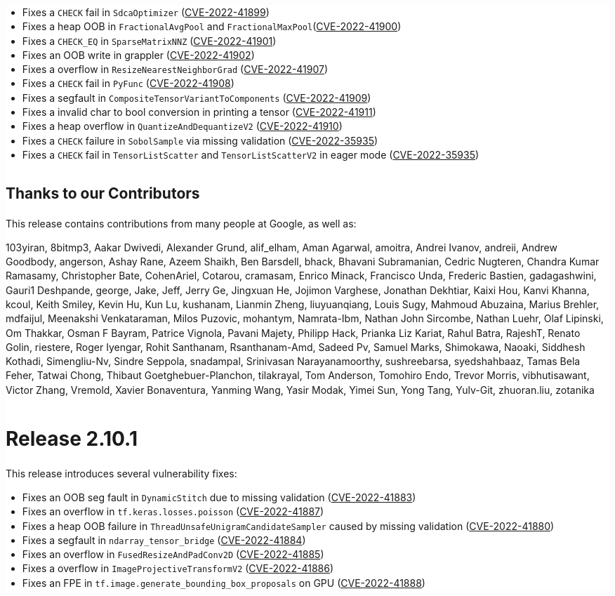 *   Fixes a `CHECK` fail in `SdcaOptimizer` ([CVE-2022-41899](https://cve.mitre.org/cgi-bin/cvename.cgi?name=CVE-2022-41899))
*   Fixes a heap OOB in `FractionalAvgPool` and `FractionalMaxPool`([CVE-2022-41900](https://cve.mitre.org/cgi-bin/cvename.cgi?name=CVE-2022-41900))
*   Fixes a `CHECK_EQ` in `SparseMatrixNNZ` ([CVE-2022-41901](https://cve.mitre.org/cgi-bin/cvename.cgi?name=CVE-2022-41901))
*   Fixes an OOB write in grappler ([CVE-2022-41902](https://cve.mitre.org/cgi-bin/cvename.cgi?name=CVE-2022-41902))
*   Fixes a overflow in `ResizeNearestNeighborGrad` ([CVE-2022-41907](https://cve.mitre.org/cgi-bin/cvename.cgi?name=CVE-2022-41907))
*   Fixes a `CHECK` fail in `PyFunc` ([CVE-2022-41908](https://cve.mitre.org/cgi-bin/cvename.cgi?name=CVE-2022-41908))
*   Fixes a segfault in `CompositeTensorVariantToComponents` ([CVE-2022-41909](https://cve.mitre.org/cgi-bin/cvename.cgi?name=CVE-2022-41909))
*   Fixes a invalid char to bool conversion in printing a tensor ([CVE-2022-41911](https://cve.mitre.org/cgi-bin/cvename.cgi?name=CVE-2022-41911))
*   Fixes a heap overflow in `QuantizeAndDequantizeV2` ([CVE-2022-41910](https://cve.mitre.org/cgi-bin/cvename.cgi?name=CVE-2022-41910))
*   Fixes a `CHECK` failure in `SobolSample` via missing validation ([CVE-2022-35935](https://cve.mitre.org/cgi-bin/cvename.cgi?name=CVE-2022-35935))
*   Fixes a `CHECK` fail in `TensorListScatter` and `TensorListScatterV2` in eager mode ([CVE-2022-35935](https://cve.mitre.org/cgi-bin/cvename.cgi?name=CVE-2022-35935))

## Thanks to our Contributors

This release contains contributions from many people at Google, as well as:

103yiran, 8bitmp3, Aakar Dwivedi, Alexander Grund, alif_elham, Aman Agarwal,
amoitra, Andrei Ivanov, andreii, Andrew Goodbody, angerson, Ashay Rane,
Azeem Shaikh, Ben Barsdell, bhack, Bhavani Subramanian, Cedric Nugteren,
Chandra Kumar Ramasamy, Christopher Bate, CohenAriel, Cotarou, cramasam,
Enrico Minack, Francisco Unda, Frederic Bastien, gadagashwini, Gauri1 Deshpande,
george, Jake, Jeff, Jerry Ge, Jingxuan He, Jojimon Varghese, Jonathan Dekhtiar,
Kaixi Hou, Kanvi Khanna, kcoul, Keith Smiley, Kevin Hu, Kun Lu, kushanam,
Lianmin Zheng, liuyuanqiang, Louis Sugy, Mahmoud Abuzaina, Marius Brehler,
mdfaijul, Meenakshi Venkataraman, Milos Puzovic, mohantym, Namrata-Ibm,
Nathan John Sircombe, Nathan Luehr, Olaf Lipinski, Om Thakkar, Osman F Bayram,
Patrice Vignola, Pavani Majety, Philipp Hack, Prianka Liz Kariat, Rahul Batra,
RajeshT, Renato Golin, riestere, Roger Iyengar, Rohit Santhanam, Rsanthanam-Amd,
Sadeed Pv, Samuel Marks, Shimokawa, Naoaki, Siddhesh Kothadi, Simengliu-Nv,
Sindre Seppola, snadampal, Srinivasan Narayanamoorthy, sushreebarsa,
syedshahbaaz, Tamas Bela Feher, Tatwai Chong, Thibaut Goetghebuer-Planchon,
tilakrayal, Tom Anderson, Tomohiro Endo, Trevor Morris, vibhutisawant,
Victor Zhang, Vremold, Xavier Bonaventura, Yanming Wang, Yasir Modak,
Yimei Sun, Yong Tang, Yulv-Git, zhuoran.liu, zotanika

# Release 2.10.1

This release introduces several vulnerability fixes:

*   Fixes an OOB seg fault in `DynamicStitch` due to missing validation ([CVE-2022-41883](https://cve.mitre.org/cgi-bin/cvename.cgi?name=CVE-2022-41883))
*   Fixes an overflow in `tf.keras.losses.poisson` ([CVE-2022-41887](https://cve.mitre.org/cgi-bin/cvename.cgi?name=CVE-2022-41887))
*   Fixes a heap OOB failure in `ThreadUnsafeUnigramCandidateSampler` caused by missing validation ([CVE-2022-41880](https://cve.mitre.org/cgi-bin/cvename.cgi?name=CVE-2022-41880))
*   Fixes a segfault in `ndarray_tensor_bridge` ([CVE-2022-41884](https://cve.mitre.org/cgi-bin/cvename.cgi?name=CVE-2022-41884))
*   Fixes an overflow in `FusedResizeAndPadConv2D` ([CVE-2022-41885](https://cve.mitre.org/cgi-bin/cvename.cgi?name=CVE-2022-41885))
*   Fixes a overflow in `ImageProjectiveTransformV2` ([CVE-2022-41886](https://cve.mitre.org/cgi-bin/cvename.cgi?name=CVE-2022-41886))
*   Fixes an FPE in `tf.image.generate_bounding_box_proposals` on GPU ([CVE-2022-41888](https://cve.mitre.org/cgi-bin/cvename.cgi?name=CVE-2022-41888))